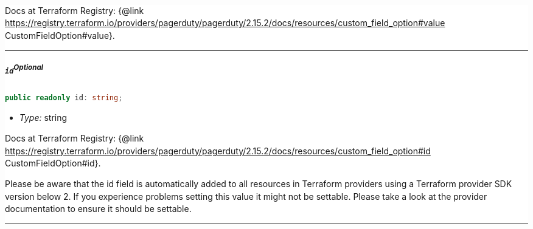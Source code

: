 Docs at Terraform Registry: {@link https://registry.terraform.io/providers/pagerduty/pagerduty/2.15.2/docs/resources/custom_field_option#value CustomFieldOption#value}.

---

##### `id`<sup>Optional</sup> <a name="id" id="@cdktf/provider-pagerduty.customFieldOption.CustomFieldOptionConfig.property.id"></a>

```typescript
public readonly id: string;
```

- *Type:* string

Docs at Terraform Registry: {@link https://registry.terraform.io/providers/pagerduty/pagerduty/2.15.2/docs/resources/custom_field_option#id CustomFieldOption#id}.

Please be aware that the id field is automatically added to all resources in Terraform providers using a Terraform provider SDK version below 2.
If you experience problems setting this value it might not be settable. Please take a look at the provider documentation to ensure it should be settable.

---



